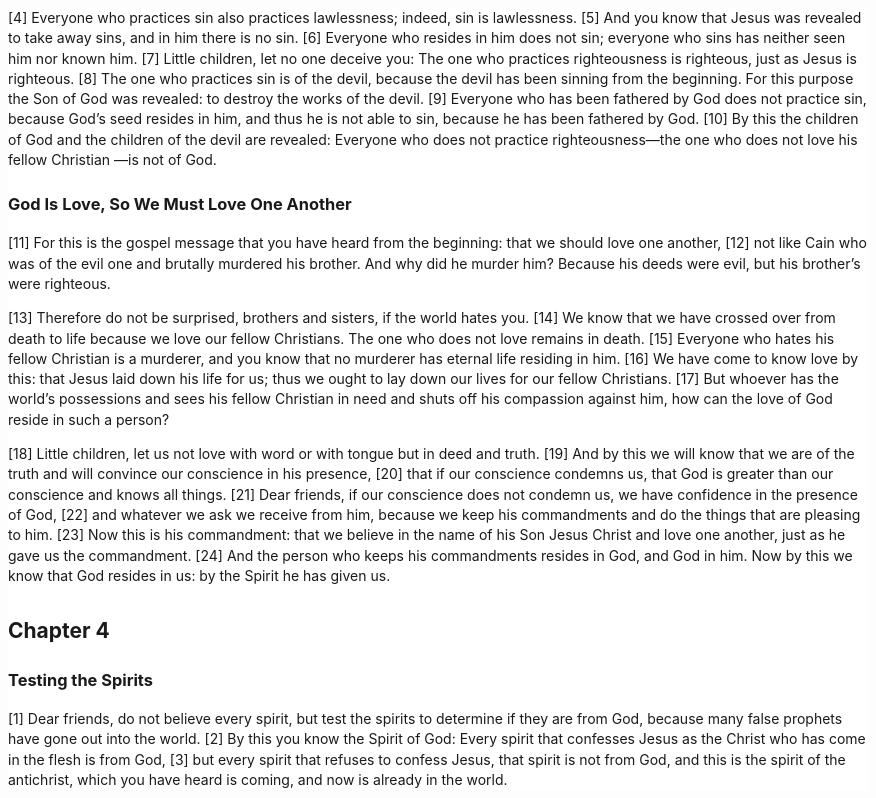 [4] Everyone who practices sin also practices lawlessness; indeed, sin is lawlessness.
[5] And you know that Jesus was revealed to take away sins, and in him there is no sin.
[6] Everyone who resides in him does not sin; everyone who sins has neither seen him nor known him.
[7] Little children, let no one deceive you: The one who practices righteousness is righteous, just as Jesus is righteous.
[8] The one who practices sin is of the devil, because the devil has been sinning from the beginning. For this purpose the Son of God was revealed: to destroy the works of the devil.
[9] Everyone who has been fathered by God does not practice sin, because God’s seed resides in him, and thus he is not able to sin, because he has been fathered by God.
[10] By this the children of God and the children of the devil are revealed: Everyone who does not practice righteousness—the one who does not love his fellow Christian —is not of God.

### God Is Love, So We Must Love One Another

[11] For this is the gospel message that you have heard from the beginning: that we should love one another,
[12] not like Cain who was of the evil one and brutally murdered his brother. And why did he murder him? Because his deeds were evil, but his brother’s were righteous.

[13] Therefore do not be surprised, brothers and sisters, if the world hates you.
[14] We know that we have crossed over from death to life because we love our fellow Christians. The one who does not love remains in death.
[15] Everyone who hates his fellow Christian is a murderer, and you know that no murderer has eternal life residing in him.
[16] We have come to know love by this: that Jesus laid down his life for us; thus we ought to lay down our lives for our fellow Christians.
[17] But whoever has the world’s possessions and sees his fellow Christian in need and shuts off his compassion against him, how can the love of God reside in such a person?

[18] Little children, let us not love with word or with tongue but in deed and truth.
[19] And by this we will know that we are of the truth and will convince our conscience in his presence,
[20] that if our conscience condemns us, that God is greater than our conscience and knows all things.
[21] Dear friends, if our conscience does not condemn us, we have confidence in the presence of God,
[22] and whatever we ask we receive from him, because we keep his commandments and do the things that are pleasing to him.
[23] Now this is his commandment: that we believe in the name of his Son Jesus Christ and love one another, just as he gave us the commandment.
[24] And the person who keeps his commandments resides in God, and God in him. Now by this we know that God resides in us: by the Spirit he has given us.

## Chapter 4

### Testing the Spirits

[1] Dear friends, do not believe every spirit, but test the spirits to determine if they are from God, because many false prophets have gone out into the world.
[2] By this you know the Spirit of God: Every spirit that confesses Jesus as the Christ who has come in the flesh is from God,
[3] but every spirit that refuses to confess Jesus, that spirit is not from God, and this is the spirit of the antichrist, which you have heard is coming, and now is already in the world.
